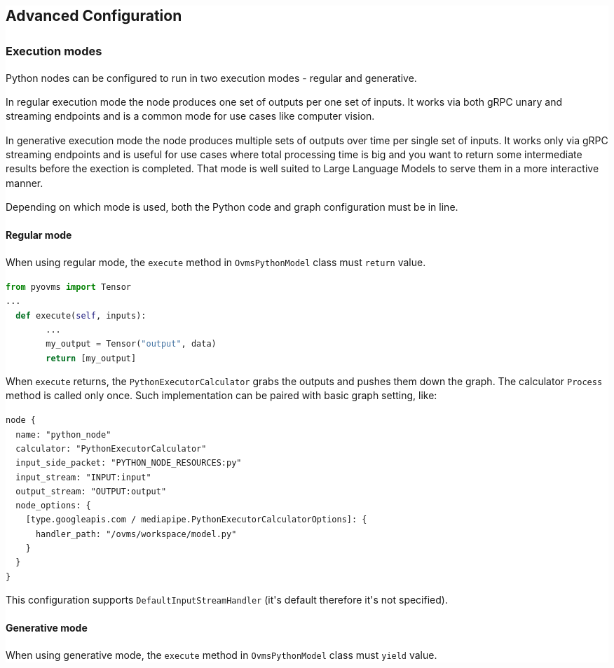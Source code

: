 ## Advanced Configuration

### Execution modes

Python nodes can be configured to run in two execution modes - regular and generative. 

In regular execution mode the node produces one set of outputs per one set of inputs. It works via both gRPC unary and streaming endpoints and is a common mode for use cases like computer vision.

In generative execution mode the node produces multiple sets of outputs over time per single set of inputs. It works only via gRPC streaming endpoints and is useful for use cases where total processing time is big and you want to return some intermediate results before the exection is completed. That mode is well suited to Large Language Models to serve them in a more interactive manner.

Depending on which mode is used, both the Python code and graph configuration must be in line.

#### Regular mode

When using regular mode, the `execute` method in `OvmsPythonModel` class must `return` value. 

```python
from pyovms import Tensor
...
  def execute(self, inputs):
        ...           
        my_output = Tensor("output", data)
        return [my_output]
```

When `execute` returns, the `PythonExecutorCalculator` grabs the outputs and pushes them down the graph. The calculator `Process` method is called only once. Such implementation can be paired with basic graph setting, like:

```pbtxt
node {
  name: "python_node"
  calculator: "PythonExecutorCalculator"
  input_side_packet: "PYTHON_NODE_RESOURCES:py"
  input_stream: "INPUT:input"
  output_stream: "OUTPUT:output"
  node_options: {
    [type.googleapis.com / mediapipe.PythonExecutorCalculatorOptions]: {
      handler_path: "/ovms/workspace/model.py"
    }
  }
}
```

This configuration supports `DefaultInputStreamHandler` (it's default therefore it's not specified).


#### Generative mode

When using generative mode, the `execute` method in `OvmsPythonModel` class must `yield` value. 

